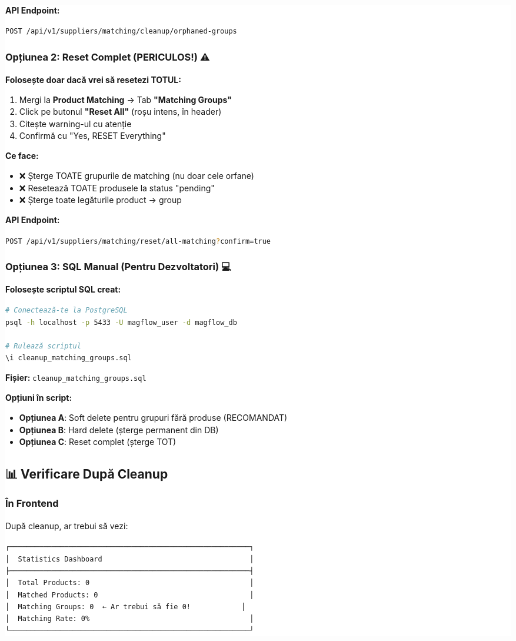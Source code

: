**API Endpoint:**
```bash
POST /api/v1/suppliers/matching/cleanup/orphaned-groups
```

### Opțiunea 2: Reset Complet (PERICULOS!) ⚠️

**Folosește doar dacă vrei să resetezi TOTUL:**

1. Mergi la **Product Matching** → Tab **"Matching Groups"**
2. Click pe butonul **"Reset All"** (roșu intens, în header)
3. Citește warning-ul cu atenție
4. Confirmă cu "Yes, RESET Everything"

**Ce face:**
- ❌ Șterge TOATE grupurile de matching (nu doar cele orfane)
- ❌ Resetează TOATE produsele la status "pending"
- ❌ Șterge toate legăturile product → group

**API Endpoint:**
```bash
POST /api/v1/suppliers/matching/reset/all-matching?confirm=true
```

### Opțiunea 3: SQL Manual (Pentru Dezvoltatori) 💻

**Folosește scriptul SQL creat:**

```bash
# Conectează-te la PostgreSQL
psql -h localhost -p 5433 -U magflow_user -d magflow_db

# Rulează scriptul
\i cleanup_matching_groups.sql
```

**Fișier:** `cleanup_matching_groups.sql`

**Opțiuni în script:**
- **Opțiunea A**: Soft delete pentru grupuri fără produse (RECOMANDAT)
- **Opțiunea B**: Hard delete (șterge permanent din DB)
- **Opțiunea C**: Reset complet (șterge TOT)

## 📊 Verificare După Cleanup

### În Frontend

După cleanup, ar trebui să vezi:
```
┌─────────────────────────────────────────────────────────┐
│  Statistics Dashboard                                   │
├─────────────────────────────────────────────────────────┤
│  Total Products: 0                                      │
│  Matched Products: 0                                    │
│  Matching Groups: 0  ← Ar trebui să fie 0!            │
│  Matching Rate: 0%                                      │
└─────────────────────────────────────────────────────────┘
```
